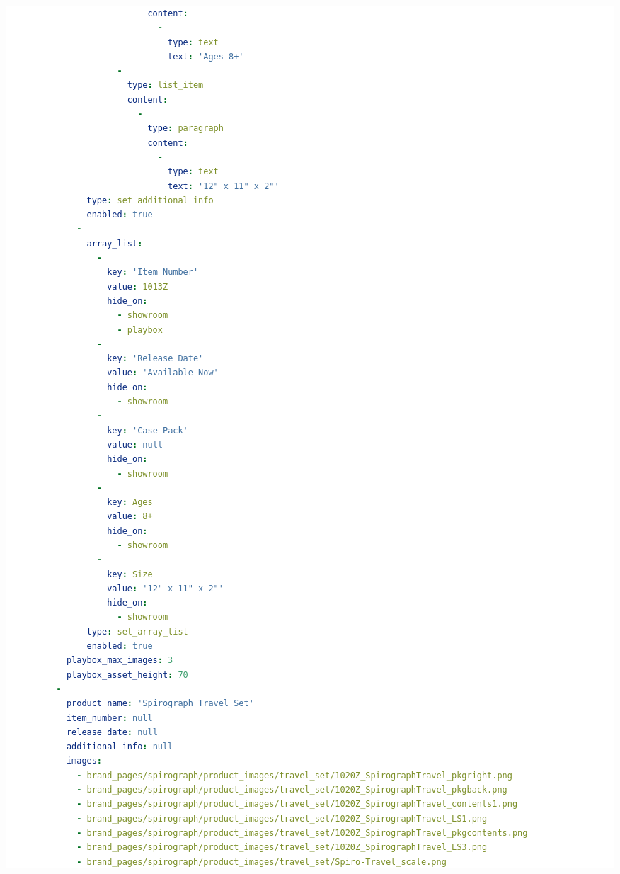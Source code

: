 ```yaml
                            content:
                              -
                                type: text
                                text: 'Ages 8+'
                      -
                        type: list_item
                        content:
                          -
                            type: paragraph
                            content:
                              -
                                type: text
                                text: '12" x 11" x 2"'
                type: set_additional_info
                enabled: true
              -
                array_list:
                  -
                    key: 'Item Number'
                    value: 1013Z
                    hide_on:
                      - showroom
                      - playbox
                  -
                    key: 'Release Date'
                    value: 'Available Now'
                    hide_on:
                      - showroom
                  -
                    key: 'Case Pack'
                    value: null
                    hide_on:
                      - showroom
                  -
                    key: Ages
                    value: 8+
                    hide_on:
                      - showroom
                  -
                    key: Size
                    value: '12" x 11" x 2"'
                    hide_on:
                      - showroom
                type: set_array_list
                enabled: true
            playbox_max_images: 3
            playbox_asset_height: 70
          -
            product_name: 'Spirograph Travel Set'
            item_number: null
            release_date: null
            additional_info: null
            images:
              - brand_pages/spirograph/product_images/travel_set/1020Z_SpirographTravel_pkgright.png
              - brand_pages/spirograph/product_images/travel_set/1020Z_SpirographTravel_pkgback.png
              - brand_pages/spirograph/product_images/travel_set/1020Z_SpirographTravel_contents1.png
              - brand_pages/spirograph/product_images/travel_set/1020Z_SpirographTravel_LS1.png
              - brand_pages/spirograph/product_images/travel_set/1020Z_SpirographTravel_pkgcontents.png
              - brand_pages/spirograph/product_images/travel_set/1020Z_SpirographTravel_LS3.png
              - brand_pages/spirograph/product_images/travel_set/Spiro-Travel_scale.png
```